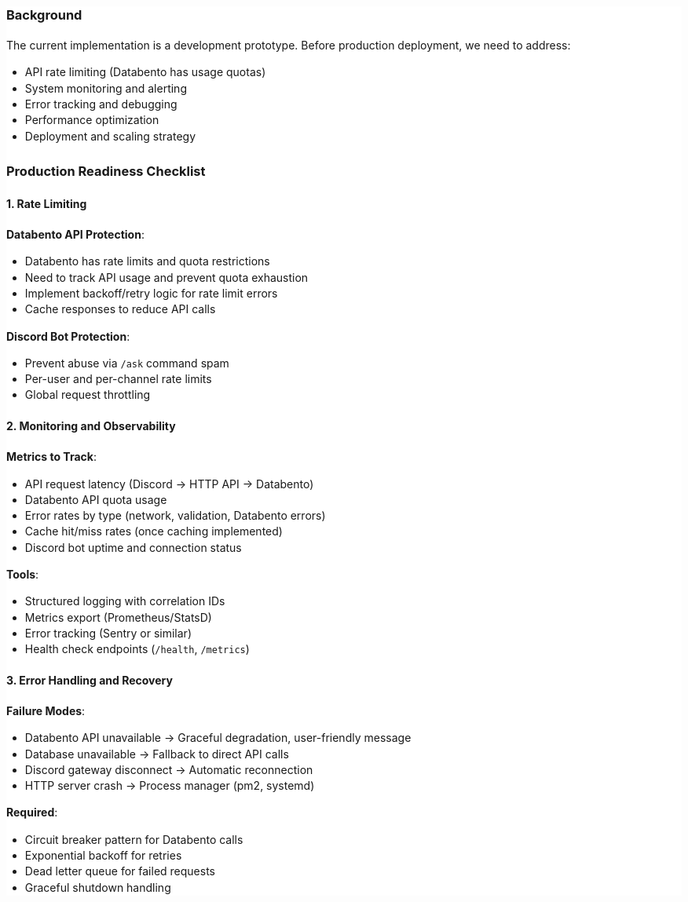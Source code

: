 ### Background

The current implementation is a development prototype. Before production deployment, we need to address:
- API rate limiting (Databento has usage quotas)
- System monitoring and alerting
- Error tracking and debugging
- Performance optimization
- Deployment and scaling strategy

### Production Readiness Checklist

#### 1. Rate Limiting

**Databento API Protection**:
- Databento has rate limits and quota restrictions
- Need to track API usage and prevent quota exhaustion
- Implement backoff/retry logic for rate limit errors
- Cache responses to reduce API calls

**Discord Bot Protection**:
- Prevent abuse via `/ask` command spam
- Per-user and per-channel rate limits
- Global request throttling

#### 2. Monitoring and Observability

**Metrics to Track**:
- API request latency (Discord → HTTP API → Databento)
- Databento API quota usage
- Error rates by type (network, validation, Databento errors)
- Cache hit/miss rates (once caching implemented)
- Discord bot uptime and connection status

**Tools**:
- Structured logging with correlation IDs
- Metrics export (Prometheus/StatsD)
- Error tracking (Sentry or similar)
- Health check endpoints (`/health`, `/metrics`)

#### 3. Error Handling and Recovery

**Failure Modes**:
- Databento API unavailable → Graceful degradation, user-friendly message
- Database unavailable → Fallback to direct API calls
- Discord gateway disconnect → Automatic reconnection
- HTTP server crash → Process manager (pm2, systemd)

**Required**:
- Circuit breaker pattern for Databento calls
- Exponential backoff for retries
- Dead letter queue for failed requests
- Graceful shutdown handling
